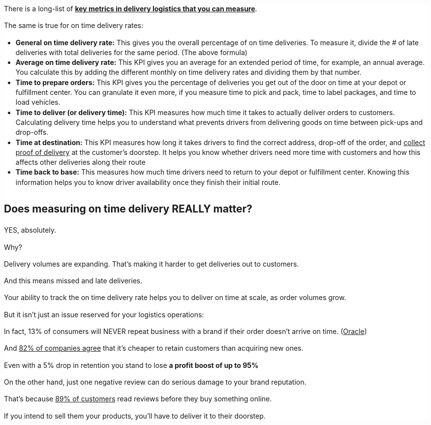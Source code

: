 There is a long-list of [**key metrics in delivery logistics that you can measure**](https://elogii.com/blog/7-key-metrics-in-delivery-logistics-to-measure-for-success/).

The same is true for on time delivery rates:

* **General on time delivery rate:** This gives you the overall percentage of on time deliveries. To measure it, divide the # of late deliveries with total deliveries for the same period. (The above formula)
* **Average on time delivery rate:** This KPI gives you an average for an extended period of time, for example, an annual average. You calculate this by adding the different monthly on time delivery rates and dividing them by that number.
* **Time to prepare orders:** This KPI gives you the percentage of deliveries you get out of the door on time at your depot or fulfillment center. You can granulate it even more, if you measure time to pick and pack, time to label packages, and time to load vehicles.
* **Time to deliver (or delivery time):** This KPI measures how much time it takes to actually deliver orders to customers. Calculating delivery time helps you to understand what prevents drivers from delivering goods on time between pick-ups and drop-offs.
* **Time at destination:** This KPI measures how long it takes drivers to find the correct address, drop-off of the order, and [collect proof of delivery](https://elogii.com/blog/proof-of-delivery/) at the customer’s doorstep. It helps you know whether drivers need more time with customers and how this affects other deliveries along their route
* **Time back to base:** This measures how much time drivers need to return to your depot or fulfillment center. Knowing this information helps you to know driver availability once they finish their initial route.

## Does measuring on time delivery REALLY matter?

YES, absolutely.

Why?

Delivery volumes are expanding. That’s making it harder to get deliveries out to customers.

And this means missed and late deliveries.

Your ability to track the on time delivery rate helps you to deliver on time at scale, as order volumes grow.

But it isn’t just an issue reserved for your logistics operations:

In fact, 13% of consumers will NEVER repeat business with a brand if their order doesn’t arrive on time. ([Oracle](https://www.oracle.com/corporate/pressrelease/returns-in-store-experiences-101519.html))

And [82% of companies agree](https://www.smallbizgenius.net/by-the-numbers/customer-loyalty-statistics/#gref) that it’s cheaper to retain customers than acquiring new ones.

Even with a 5% drop in retention you stand to lose **a profit boost of up to 95%**

On the other hand, just one negative review can do serious damage to your brand reputation.

That’s because [89% of customers](https://business.trustpilot.com/guides-reports/build-trusted-brand/the-critical-role-of-reviews-in-internet-trust#downloadreport) read reviews before they buy something online.

If you intend to sell them your products, you’ll have to deliver it to their doorstep.
